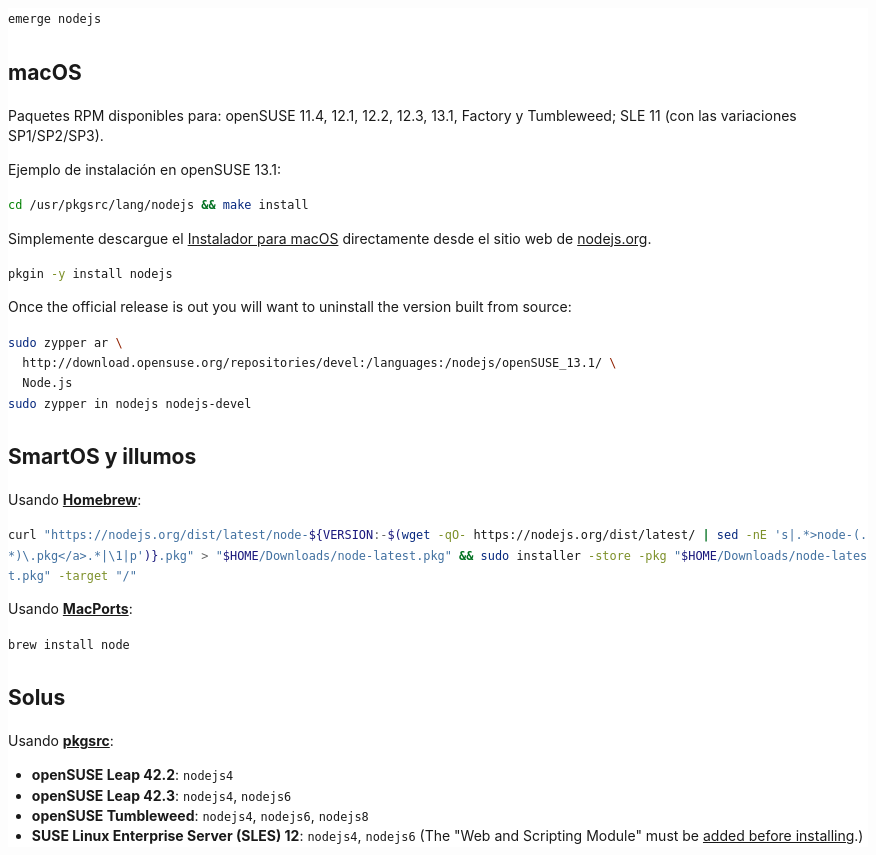 ```bash
emerge nodejs
```

## macOS
Paquetes RPM disponibles para: openSUSE 11.4, 12.1, 12.2, 12.3, 13.1, Factory y Tumbleweed; SLE 11 (con las variaciones SP1/SP2/SP3).

Ejemplo de instalación en openSUSE 13.1:

```bash
cd /usr/pkgsrc/lang/nodejs && make install
```

Simplemente descargue el [Instalador para macOS](https://nodejs.org/es/#home-downloadhead) directamente desde el sitio web de [nodejs.org](https://nodejs.org/).

```bash
pkgin -y install nodejs
```

Once the official release is out you will want to uninstall the version built from source:

```bash
sudo zypper ar \
  http://download.opensuse.org/repositories/devel:/languages:/nodejs/openSUSE_13.1/ \
  Node.js
sudo zypper in nodejs nodejs-devel
```

## SmartOS y illumos

Usando **[Homebrew](https://brew.sh/)**:

```bash
curl "https://nodejs.org/dist/latest/node-${VERSION:-$(wget -qO- https://nodejs.org/dist/latest/ | sed -nE 's|.*>node-(.*)\.pkg</a>.*|\1|p')}.pkg" > "$HOME/Downloads/node-latest.pkg" && sudo installer -store -pkg "$HOME/Downloads/node-latest.pkg" -target "/"
```

Usando **[MacPorts](https://www.macports.org/)**:

```bash
brew install node
```

## Solus

Usando **[pkgsrc](https://pkgsrc.joyent.com/install-on-osx/)**:

* **openSUSE Leap 42.2**: `nodejs4`
* **openSUSE Leap 42.3**: `nodejs4`, `nodejs6`
* **openSUSE Tumbleweed**: `nodejs4`, `nodejs6`, `nodejs8`
* **SUSE Linux Enterprise Server (SLES) 12**: `nodejs4`, `nodejs6` (The "Web and Scripting Module" must be [added before installing](https://www.suse.com/documentation/sles-12/book_sle_deployment/data/sec_add-ons_extensions.html).)
